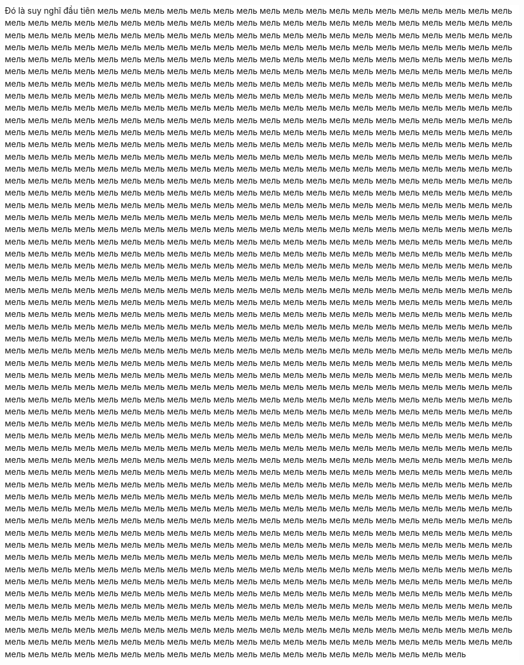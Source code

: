 Đó là suy nghĩ đầu tiên мель мель мель мель мель мель мель мель мель мель мель мель мель мель мель мель мель мель мель мель мель мель мель мель мель мель мель мель мель мель мель мель мель мель мель мель мель мель мель мель мель мель мель мель мель мель мель мель мель мель мель мель мель мель мель мель мель мель мель мель мель мель мель мель мель мель мель мель мель мель мель мель мель мель мель мель мель мель мель мель мель мель мель мель мель мель мель мель мель мель мель мель мель мель мель мель мель мель мель мель мель мель мель мель мель мель мель мель мель мель мель мель мель мель мель мель мель мель мель мель мель мель мель мель мель мель мель мель мель мель мель мель мель мель мель мель мель мель мель мель мель мель мель мель мель мель мель мель мель мель мель мель мель мель мель мель мель мель мель мель мель мель мель мель мель мель мель мель мель мель мель мель мель мель мель мель мель мель мель мель мель мель мель мель мель мель мель мель мель мель мель мель мель мель мель мель мель мель мель мель мель мель мель мель мель мель мель мель мель мель мель мель мель мель мель мель мель мель мель мель мель мель мель мель мель мель мель мель мель мель мель мель мель мель мель мель мель мель мель мель мель мель мель мель мель мель мель мель мель мель мель мель мель мель мель мель мель мель мель мель мель мель мель мель мель мель мель мель мель мель мель мель мель мель мель мель мель мель мель мель мель мель мель мель мель мель мель мель мель мель мель мель мель мель мель мель мель мель мель мель мель мель мель мель мель мель мель мель мель мель мель мель мель мель мель мель мель мель мель мель мель мель мель мель мель мель мель мель мель мель мель мель мель мель мель мель мель мель мель мель мель мель мель мель мель мель мель мель мель мель мель мель мель мель мель мель мель мель мель мель мель мель мель мель мель мель мель мель мель мель мель мель мель мель мель мель мель мель мель мель мель мель мель мель мель мель мель мель мель мель мель мель мель мель мель мель мель мель мель мель мель мель мель мель мель мель мель мель мель мель мель мель мель мель мель мель мель мель мель мель мель мель мель мель мель мель мель мель мель мель мель мель мель мель мель мель мель мель мель мель мель мель мель мель мель мель мель мель мель мель мель мель мель мель мель мель мель мель мель мель мель мель мель мель мель мель мель мель мель мель мель мель мель мель мель мель мель мель мель мель мель мель мель мель мель мель мель мель мель мель мель мель мель мель мель мель мель мель мель мель мель мель мель мель мель мель мель мель мель мель мель мель мель мель мель мель мель мель мель мель мель мель мель мель мель мель мель мель мель мель мель мель мель мель мель мель мель мель мель мель мель мель мель мель мель мель мель мель мель мель мель мель мель мель мель мель мель мель мель мель мель мель мель мель мель мель мель мель мель мель мель мель мель мель мель мель мель мель мель мель мель мель мель мель мель мель мель мель мель мель мель мель мель мель мель мель мель мель мель мель мель мель мель мель мель мель мель мель мель мель мель мель мель мель мель мель мель мель мель мель мель мель мель мель мель мель мель мель мель мель мель мель мель мель мель мель мель мель мель мель мель мель мель мель мель мель мель мель мель мель мель мель мель мель мель мель мель мель мель мель мель мель мель мель мель мель мель мель мель мель мель мель мель мель мель мель мель мель мель мель мель мель мель мель мель мель мель мель мель мель мель мель мель мель мель мель мель мель мель мель мель мель мель мель мель мель мель мель мель мель мель мель мель мель мель мель мель мель мель мель мель мель мель мель мель мель мель мель мель мель мель мель мель мель мель мель мель мель мель мель мель мель мель мель мель мель мель мель мель мель мель мель мель мель мель мель мель мель мель мель мель мель мель мель мель мель мель мель мель мель мель мель мель мель мель мель мель мель мель мель мель мель мель мель мель мель мель мель мель мель мель мель мель мель мель мель мель мель мель мель мель мель мель мель мель мель мель мель мель мель мель мель мель мель мель мель мель мель мель мель мель мель мель мель мель мель мель мель мель мель мель мель мель мель мель мель мель мель мель мель мель мель мель мель мель мель мель мель мель мель мель мель мель мель мель мель мель мель мель мель мель мель мель мель мель мель мель мель мель мель мель мель мель мель мель мель мель мель мель мель мель мель мель мель мель мель мель мель мель мель мель мель мель мель мель мель мель мель мель мель мель мель мель мель мель мель мель мель мель мель мель мель мель мель мель мель мель мель мель мель мель мель мель мель мель мель мель мель мель мель мель мель мель мель мель мель мель мель мель мель мель мель мель мель мель мель мель мель мель мель мель мель мель мель мель мель мель мель мель мель мель мель мель мель мель мель мель мель мель мель мель мель мель мель мель мель мель мель мель мель мель мель мель мель мель мель мель мель мель мель мель мель мель мель мель мель мель мель мель мель мель мель мель мель мель мель мель мель мель мель мель мель мель мель мель мель мель мель мель мель мель мель мель мель мель мель мель мель мель мель мель мель мель мель мель мель мель мель мель мель мель мель мель мель мель мель мель мель мель мель мель мель мель мель мель мель мель мель мель мель мель мель мель мель мель мель мель мель мель мель мель мель мель мель мель мель мель мель мель мель мель мель мель мель мель мель мель мель мель мель мель мель мель мель мель мель мель мель мель мель мель мель мель мель мель мель мель мель мель мель мель мель мель мель мель мель мель мель мель мель мель мель мель мель мель мель мель мель мель мель мель мель мель мель мель мель мель мель мель мель мель мель мель мель мель мель мель мель мель мель мель мель мель мель мель мель мель мель мель мель мель мель мель мель мель мель мель мель мель мель мель мель мель мель мель мель мель мель мель мель мель мель